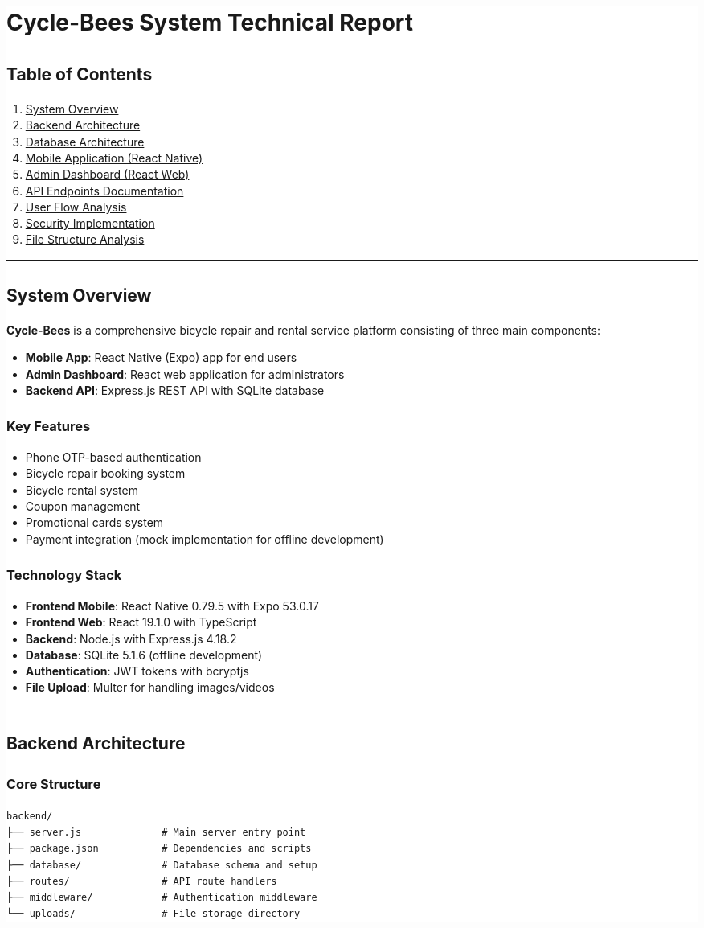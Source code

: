 # Cycle-Bees System Technical Report

## Table of Contents
1. [System Overview](#system-overview)
2. [Backend Architecture](#backend-architecture)
3. [Database Architecture](#database-architecture)
4. [Mobile Application (React Native)](#mobile-application-react-native)
5. [Admin Dashboard (React Web)](#admin-dashboard-react-web)
6. [API Endpoints Documentation](#api-endpoints-documentation)
7. [User Flow Analysis](#user-flow-analysis)
8. [Security Implementation](#security-implementation)
9. [File Structure Analysis](#file-structure-analysis)

---

## System Overview

**Cycle-Bees** is a comprehensive bicycle repair and rental service platform consisting of three main components:

- **Mobile App**: React Native (Expo) app for end users
- **Admin Dashboard**: React web application for administrators
- **Backend API**: Express.js REST API with SQLite database

### Key Features
- Phone OTP-based authentication
- Bicycle repair booking system
- Bicycle rental system
- Coupon management
- Promotional cards system
- Payment integration (mock implementation for offline development)

### Technology Stack
- **Frontend Mobile**: React Native 0.79.5 with Expo 53.0.17
- **Frontend Web**: React 19.1.0 with TypeScript
- **Backend**: Node.js with Express.js 4.18.2
- **Database**: SQLite 5.1.6 (offline development)
- **Authentication**: JWT tokens with bcryptjs
- **File Upload**: Multer for handling images/videos

---

## Backend Architecture

### Core Structure

```
backend/
├── server.js              # Main server entry point
├── package.json           # Dependencies and scripts
├── database/              # Database schema and setup
├── routes/                # API route handlers
├── middleware/            # Authentication middleware
└── uploads/               # File storage directory
```
